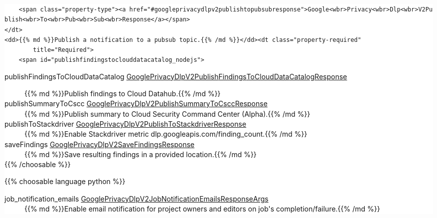        <span class="property-type"><a href="#googleprivacydlpv2publishtopubsubresponse">Google<wbr>Privacy<wbr>Dlp<wbr>V2Publish<wbr>To<wbr>Pub<wbr>Sub<wbr>Response</a></span>
    </dt>
    <dd>{{% md %}}Publish a notification to a pubsub topic.{{% /md %}}</dd><dt class="property-required"
            title="Required">
        <span id="publishfindingstoclouddatacatalog_nodejs">
<a href="#publishfindingstoclouddatacatalog_nodejs" style="color: inherit; text-decoration: inherit;">publish<wbr>Findings<wbr>To<wbr>Cloud<wbr>Data<wbr>Catalog</a>
</span>
        <span class="property-indicator"></span>
        <span class="property-type"><a href="#googleprivacydlpv2publishfindingstoclouddatacatalogresponse">Google<wbr>Privacy<wbr>Dlp<wbr>V2Publish<wbr>Findings<wbr>To<wbr>Cloud<wbr>Data<wbr>Catalog<wbr>Response</a></span>
    </dt>
    <dd>{{% md %}}Publish findings to Cloud Datahub.{{% /md %}}</dd><dt class="property-required"
            title="Required">
        <span id="publishsummarytocscc_nodejs">
<a href="#publishsummarytocscc_nodejs" style="color: inherit; text-decoration: inherit;">publish<wbr>Summary<wbr>To<wbr>Cscc</a>
</span>
        <span class="property-indicator"></span>
        <span class="property-type"><a href="#googleprivacydlpv2publishsummarytocsccresponse">Google<wbr>Privacy<wbr>Dlp<wbr>V2Publish<wbr>Summary<wbr>To<wbr>Cscc<wbr>Response</a></span>
    </dt>
    <dd>{{% md %}}Publish summary to Cloud Security Command Center (Alpha).{{% /md %}}</dd><dt class="property-required"
            title="Required">
        <span id="publishtostackdriver_nodejs">
<a href="#publishtostackdriver_nodejs" style="color: inherit; text-decoration: inherit;">publish<wbr>To<wbr>Stackdriver</a>
</span>
        <span class="property-indicator"></span>
        <span class="property-type"><a href="#googleprivacydlpv2publishtostackdriverresponse">Google<wbr>Privacy<wbr>Dlp<wbr>V2Publish<wbr>To<wbr>Stackdriver<wbr>Response</a></span>
    </dt>
    <dd>{{% md %}}Enable Stackdriver metric dlp.googleapis.com/finding_count.{{% /md %}}</dd><dt class="property-required"
            title="Required">
        <span id="savefindings_nodejs">
<a href="#savefindings_nodejs" style="color: inherit; text-decoration: inherit;">save<wbr>Findings</a>
</span>
        <span class="property-indicator"></span>
        <span class="property-type"><a href="#googleprivacydlpv2savefindingsresponse">Google<wbr>Privacy<wbr>Dlp<wbr>V2Save<wbr>Findings<wbr>Response</a></span>
    </dt>
    <dd>{{% md %}}Save resulting findings in a provided location.{{% /md %}}</dd></dl>
{{% /choosable %}}

{{% choosable language python %}}
<dl class="resources-properties"><dt class="property-required"
            title="Required">
        <span id="job_notification_emails_python">
<a href="#job_notification_emails_python" style="color: inherit; text-decoration: inherit;">job_<wbr>notification_<wbr>emails</a>
</span>
        <span class="property-indicator"></span>
        <span class="property-type"><a href="#googleprivacydlpv2jobnotificationemailsresponse">Google<wbr>Privacy<wbr>Dlp<wbr>V2Job<wbr>Notification<wbr>Emails<wbr>Response<wbr>Args</a></span>
    </dt>
    <dd>{{% md %}}Enable email notification for project owners and editors on job's completion/failure.{{% /md %}}</dd><dt class="property-required"
            title="Required">